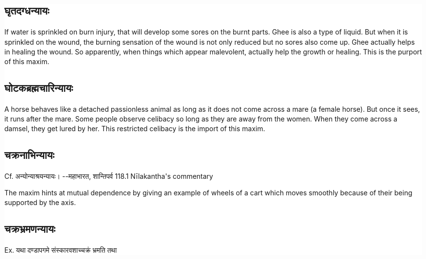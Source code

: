 ## घृतदग्धन्यायः

If water is sprinkled on burn injury, that will develop some sores on the burnt parts. Ghee is also a type of liquid. But when it is sprinkled on the wound, the burning sensation of the wound is not only reduced but no sores also come up. Ghee actually helps in healing the wound. So apparently, when things which appear malevolent, actually help the growth or healing. This is the purport of this maxim.

## घोटकब्रह्मचारिन्यायः

A horse behaves like a detached passionless animal as long as it does not come across a mare (a female horse). But once it sees, it runs after the mare. Some people observe celibacy so long as they are away from the women. When they come across a damsel, they get lured by her. This restricted celibacy is the import of this maxim.

## चक्रनाभिन्यायः

Cf. अन्योन्याश्रयन्यायः। --महाभारत, शान्तिपर्व 118.1 Nīlakantha's commentary

The maxim hints at mutual dependence by giving an example of wheels of a cart which moves smoothly because of their being supported by the axis.

## चक्रभ्रमणन्यायः

Ex. यथा दण्डापगमे संस्कारवशाच्चक्रं भ्रमति तथा

